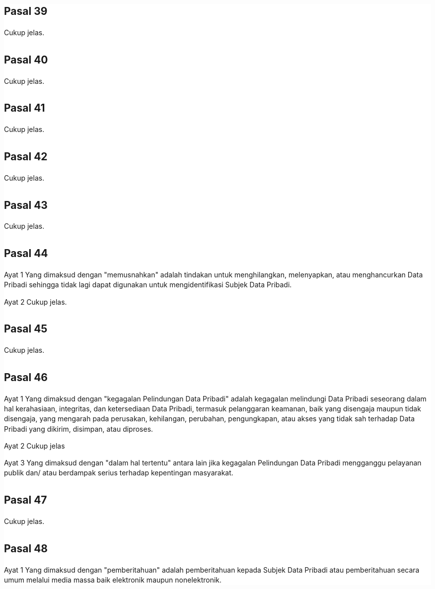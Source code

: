 ## Pasal 39
Cukup jelas.

## Pasal 40
Cukup jelas.

## Pasal 41
Cukup jelas.

## Pasal 42
Cukup jelas.

## Pasal 43
Cukup jelas.

## Pasal 44
Ayat 1
Yang dimaksud dengan "memusnahkan" adalah tindakan untuk menghilangkan, melenyapkan, atau menghancurkan Data Pribadi sehingga tidak lagi dapat digunakan untuk mengidentifikasi Subjek Data Pribadi.

Ayat 2
Cukup jelas.

## Pasal 45
Cukup jelas.

## Pasal 46
Ayat 1
Yang dimaksud dengan "kegagalan Pelindungan Data Pribadi" adalah kegagalan melindungi Data Pribadi seseorang dalam hal kerahasiaan, integritas, dan ketersediaan Data Pribadi, termasuk pelanggaran keamanan, baik yang disengaja maupun tidak disengaja, yang mengarah pada perusakan, kehilangan, perubahan, pengungkapan, atau akses yang tidak sah terhadap Data Pribadi yang dikirim, disimpan, atau diproses.

Ayat 2
Cukup jelas

Ayat 3
Yang dimaksud dengan "dalam hal tertentu" antara lain jika kegagalan Pelindungan Data Pribadi mengganggu pelayanan publik dan/ atau berdampak serius terhadap kepentingan masyarakat.

## Pasal 47
Cukup jelas.

## Pasal 48
Ayat 1
Yang dimaksud dengan "pemberitahuan" adalah pemberitahuan kepada Subjek Data Pribadi atau pemberitahuan secara umum melalui media massa baik elektronik maupun nonelektronik.
